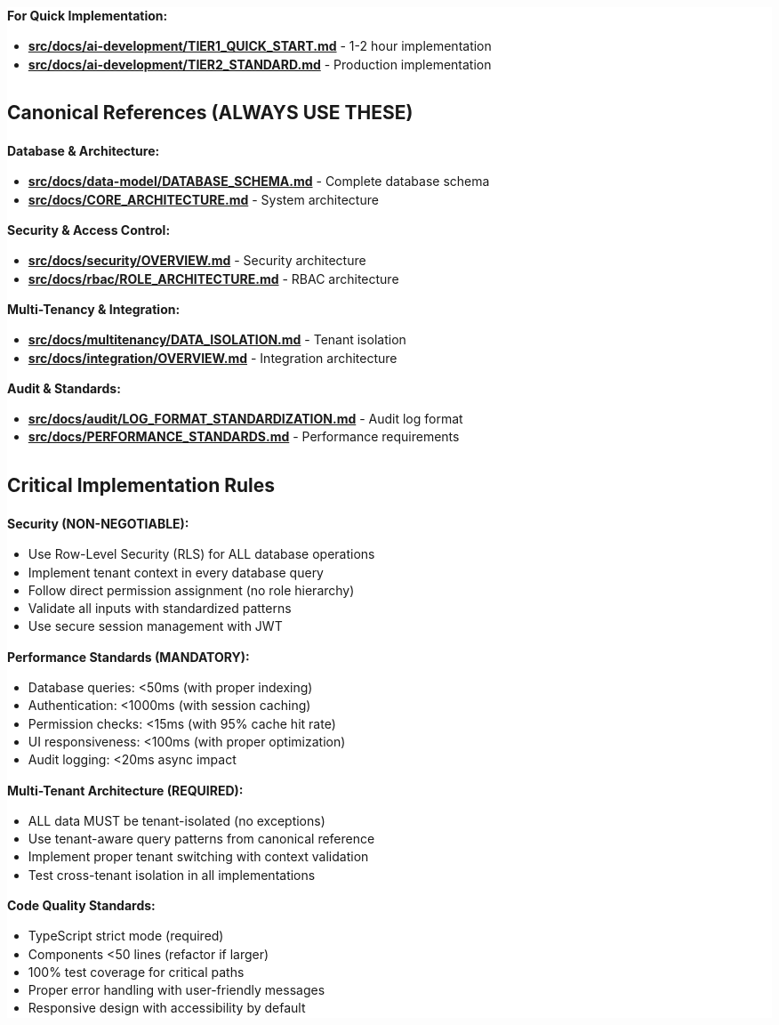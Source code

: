 **For Quick Implementation:**
- **[src/docs/ai-development/TIER1_QUICK_START.md](src/docs/ai-development/TIER1_QUICK_START.md)** - 1-2 hour implementation
- **[src/docs/ai-development/TIER2_STANDARD.md](src/docs/ai-development/TIER2_STANDARD.md)** - Production implementation

## Canonical References (ALWAYS USE THESE)

**Database & Architecture:**
- **[src/docs/data-model/DATABASE_SCHEMA.md](src/docs/data-model/DATABASE_SCHEMA.md)** - Complete database schema
- **[src/docs/CORE_ARCHITECTURE.md](src/docs/CORE_ARCHITECTURE.md)** - System architecture

**Security & Access Control:**
- **[src/docs/security/OVERVIEW.md](src/docs/security/OVERVIEW.md)** - Security architecture
- **[src/docs/rbac/ROLE_ARCHITECTURE.md](src/docs/rbac/ROLE_ARCHITECTURE.md)** - RBAC architecture

**Multi-Tenancy & Integration:**
- **[src/docs/multitenancy/DATA_ISOLATION.md](src/docs/multitenancy/DATA_ISOLATION.md)** - Tenant isolation
- **[src/docs/integration/OVERVIEW.md](src/docs/integration/OVERVIEW.md)** - Integration architecture

**Audit & Standards:**
- **[src/docs/audit/LOG_FORMAT_STANDARDIZATION.md](src/docs/audit/LOG_FORMAT_STANDARDIZATION.md)** - Audit log format
- **[src/docs/PERFORMANCE_STANDARDS.md](src/docs/PERFORMANCE_STANDARDS.md)** - Performance requirements

## Critical Implementation Rules

**Security (NON-NEGOTIABLE):**
- Use Row-Level Security (RLS) for ALL database operations
- Implement tenant context in every database query
- Follow direct permission assignment (no role hierarchy)
- Validate all inputs with standardized patterns
- Use secure session management with JWT

**Performance Standards (MANDATORY):**
- Database queries: <50ms (with proper indexing)
- Authentication: <1000ms (with session caching)
- Permission checks: <15ms (with 95% cache hit rate)
- UI responsiveness: <100ms (with proper optimization)
- Audit logging: <20ms async impact

**Multi-Tenant Architecture (REQUIRED):**
- ALL data MUST be tenant-isolated (no exceptions)
- Use tenant-aware query patterns from canonical reference
- Implement proper tenant switching with context validation
- Test cross-tenant isolation in all implementations

**Code Quality Standards:**
- TypeScript strict mode (required)
- Components <50 lines (refactor if larger)
- 100% test coverage for critical paths
- Proper error handling with user-friendly messages
- Responsive design with accessibility by default
